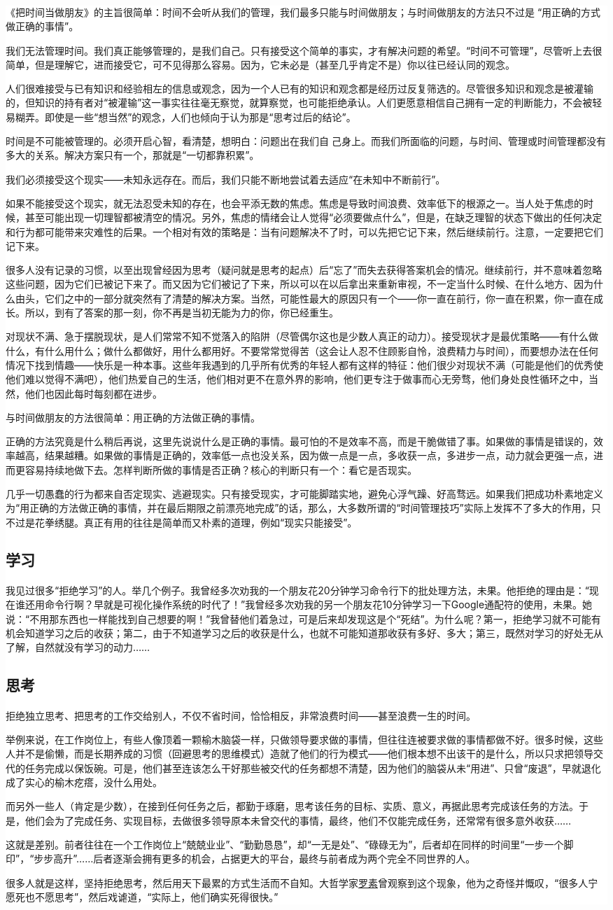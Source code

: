 《把时间当做朋友》的主旨很简单：时间不会听从我们的管理，我们最多只能与时间做朋友；与时间做朋友的方法只不过是 “用正确的方式做正确的事情”。

我们无法管理时间。我们真正能够管理的，是我们自己。只有接受这个简单的事实，才有解决问题的希望。“时间不可管理”，尽管听上去很简单，但是理解它，进而接受它，可不见得那么容易。因为，它未必是（甚至几乎肯定不是）你以往已经认同的观念。

人们很难接受与已有知识和经验相左的信息或观念，因为一个人已有的知识和观念都是经历过反复筛选的。尽管很多知识和观念是被灌输的，但知识的持有者对“被灌输”这一事实往往毫无察觉，就算察觉，也可能拒绝承认。人们更愿意相信自己拥有一定的判断能力，不会被轻易糊弄。即使是一些“想当然”的观念，人们也倾向于认为那是“思考过后的结论”。

时间是不可能被管理的。必须开启心智，看清楚，想明白：问题出在我们自 己身上。而我们所面临的问题，与时间、管理或时间管理都没有多大的关系。解决方案只有一个，那就是“一切都靠积累”。



我们必须接受这个现实——未知永远存在。而后，我们只能不断地尝试着去适应“在未知中不断前行”。

如果不能接受这个现实，就无法忍受未知的存在，也会平添无数的焦虑。焦虑是导致时间浪费、效率低下的根源之一。当人处于焦虑的时候，甚至可能出现一切理智都被清空的情况。另外，焦虑的情绪会让人觉得“必须要做点什么”，但是，在缺乏理智的状态下做出的任何决定和行为都可能带来灾难性的后果。一个相对有效的策略是：当有问题解决不了时，可以先把它记下来，然后继续前行。注意，一定要把它们记下来。

很多人没有记录的习惯，以至出现曾经因为思考（疑问就是思考的起点）后“忘了”而失去获得答案机会的情况。继续前行，并不意味着忽略这些问题，因为它们已被记下来了。而又因为它们被记了下来，所以可以在以后拿出来重新审视，不一定当什么时候、在什么地方、因为什么由头，它们之中的一部分就突然有了清楚的解决方案。当然，可能性最大的原因只有一个——你一直在前行，你一直在积累，你一直在成长。所以，到有了答案的那一刻，你不再是当初无能为力的你，你已经重生。


对现状不满、急于摆脱现状，是人们常常不知不觉落入的陷阱（尽管偶尔这也是少数人真正的动力）。接受现状才是最优策略——有什么做什么，有什么用什么；做什么都做好，用什么都用好。不要常常觉得苦（这会让人忍不住顾影自怜，浪费精力与时间），而要想办法在任何情况下找到情趣——快乐是一种本事。这些年我遇到的几乎所有优秀的年轻人都有这样的特征：他们很少对现状不满（可能是他们的优秀使他们难以觉得不满吧），他们热爱自己的生活，他们相对更不在意外界的影响，他们更专注于做事而心无旁骛，他们身处良性循环之中，当然，他们也因此每时每刻都在进步。


与时间做朋友的方法很简单：用正确的方法做正确的事情。

正确的方法究竟是什么稍后再说，这里先说说什么是正确的事情。最可怕的不是效率不高，而是干脆做错了事。如果做的事情是错误的，效率越高，结果越糟。如果做的事情是正确的，效率低一点也没关系，因为做一点是一点，多收获一点，多进步一点，动力就会更强一点，进而更容易持续地做下去。怎样判断所做的事情是否正确？核心的判断只有一个：看它是否现实。

几乎一切愚蠢的行为都来自否定现实、逃避现实。只有接受现实，才可能脚踏实地，避免心浮气躁、好高骛远。如果我们把成功朴素地定义为“用正确的方法做正确的事情，并在最后期限之前漂亮地完成”的话，那么，大多数所谓的“时间管理技巧”实际上发挥不了多大的作用，只不过是花拳绣腿。真正有用的往往是简单而又朴素的道理，例如“现实只能接受”。

## 学习

我见过很多“拒绝学习”的人。举几个例子。我曾经多次劝我的一个朋友花20分钟学习命令行下的批处理方法，未果。他拒绝的理由是：“现在谁还用命令行啊？早就是可视化操作系统的时代了！”我曾经多次劝我的另一个朋友花10分钟学习一下Google通配符的使用，未果。她说：“不用那东西也一样能找到自己想要的啊！”我曾替他们着急过，可是后来却发现这是个“死结”。为什么呢？第一，拒绝学习就不可能有机会知道学习之后的收获；第二，由于不知道学习之后的收获是什么，也就不可能知道那收获有多好、多大；第三，既然对学习的好处无从了解，自然就没有学习的动力……

## 思考

拒绝独立思考、把思考的工作交给别人，不仅不省时间，恰恰相反，非常浪费时间——甚至浪费一生的时间。

举例来说，在工作岗位上，有些人像顶着一颗榆木脑袋一样，只做领导要求做的事情，但往往连被要求做的事情都做不好。很多时候，这些人并不是偷懒，而是长期养成的习惯（回避思考的思维模式）造就了他们的行为模式——他们根本想不出该干的是什么，所以只求把领导交代的任务完成以保饭碗。可是，他们甚至连该怎么干好那些被交代的任务都想不清楚，因为他们的脑袋从未“用进”、只曾“废退”，早就退化成了实心的榆木疙瘩，没什么用处。

而另外一些人（肯定是少数），在接到任何任务之后，都勤于琢磨，思考该任务的目标、实质、意义，再据此思考完成该任务的方法。于是，他们会为了完成任务、实现目标，去做很多领导原本未曾交代的事情，最终，他们不仅能完成任务，还常常有很多意外收获……

这就是差别。前者往往在一个工作岗位上“兢兢业业”、“勤勤恳恳”，却“一无是处”、“碌碌无为”，后者却在同样的时间里“一步一个脚印”，“步步高升”……后者逐渐会拥有更多的机会，占据更大的平台，最终与前者成为两个完全不同世界的人。

很多人就是这样，坚持拒绝思考，然后用天下最累的方式生活而不自知。大哲学家[罗素](http://goo.gl/LZd6T)曾观察到这个现象，他为之奇怪并慨叹，“很多人宁愿死也不愿思考”，然后戏谑道，“实际上，他们确实死得很快。”


